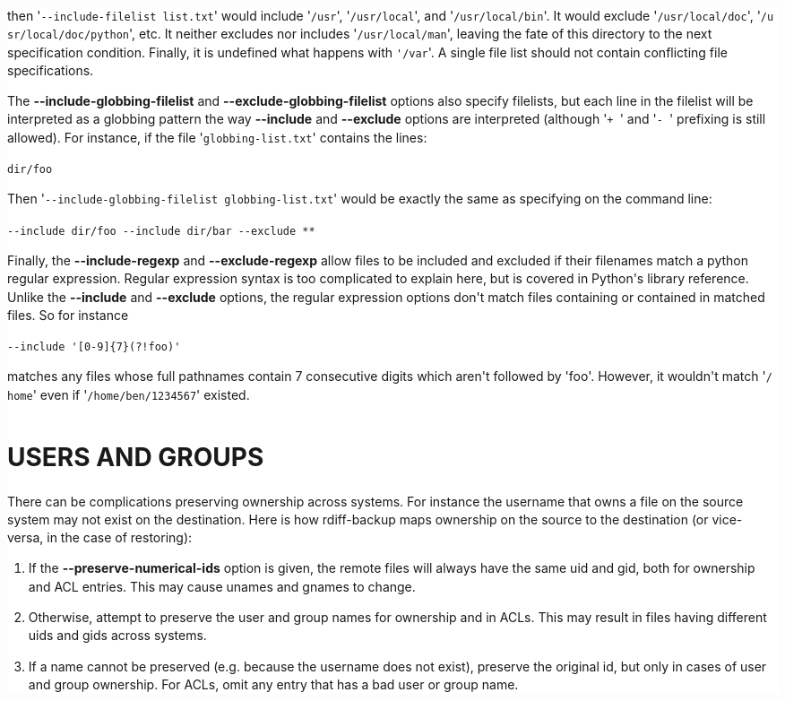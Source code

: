 then '`--include-filelist list.txt`' would include '`/usr`',
'`/usr/local`', and '`/usr/local/bin`'. It would exclude '`/usr/local/doc`',
'`/usr/local/doc/python`', etc. It neither excludes nor includes
'`/usr/local/man`', leaving the fate of this directory to the next
specification condition. Finally, it is undefined what happens
with `'/var`'. A single file list should not contain conflicting
file specifications.

The **\--include-globbing-filelist** and **\--exclude-globbing-filelist**
options also specify filelists, but each line in the filelist
will be interpreted as a globbing pattern the way **\--include** and
**\--exclude** options are interpreted (although '`+ `' and '`- `'
prefixing is still allowed). For instance, if the file
'`globbing-list.txt`' contains the lines:

    dir/foo

Then '`--include-globbing-filelist globbing-list.txt`' would be
exactly the same as specifying on the command line:

    --include dir/foo --include dir/bar --exclude **

Finally, the **\--include-regexp** and **\--exclude-regexp** allow files
to be included and excluded if their filenames match a python
regular expression. Regular expression syntax is too complicated
to explain here, but is covered in Python's library reference.
Unlike the **\--include** and **\--exclude** options, the regular
expression options don't match files containing or contained in
matched files. So for instance

    --include '[0-9]{7}(?!foo)'

matches any files whose full pathnames contain 7 consecutive
digits which aren't followed by 'foo'. However, it wouldn't
match '`/home`' even if '`/home/ben/1234567`' existed.

# USERS AND GROUPS

There can be complications preserving ownership across systems.
For instance the username that owns a file on the source system
may not exist on the destination. Here is how rdiff-backup maps
ownership on the source to the destination (or vice-versa, in
the case of restoring):

1. If the **\--preserve-numerical-ids** option is given, the remote
   files will always have the same uid and gid, both
   for ownership and ACL entries. This may cause unames and
   gnames to change.

2. Otherwise, attempt to preserve the user and group names
   for ownership and in ACLs. This may result in files having
   different uids and gids across systems.

3. If a name cannot be preserved (e.g. because the username
   does not exist), preserve the original id, but only in
   cases of user and group ownership. For ACLs, omit any
   entry that has a bad user or group name.
